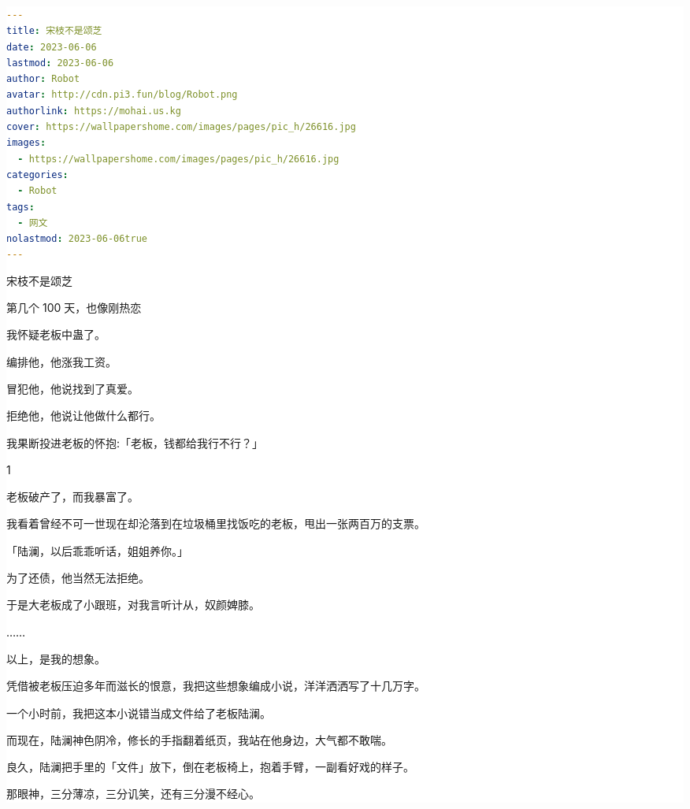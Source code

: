 ```yaml
---
title: 宋枝不是颂芝
date: 2023-06-06
lastmod: 2023-06-06
author: Robot
avatar: http://cdn.pi3.fun/blog/Robot.png
authorlink: https://mohai.us.kg
cover: https://wallpapershome.com/images/pages/pic_h/26616.jpg
images:
  - https://wallpapershome.com/images/pages/pic_h/26616.jpg
categories:
  - Robot
tags:
  - 网文
nolastmod: 2023-06-06true
---
```




宋枝不是颂芝

第几个 100 天，也像刚热恋

我怀疑老板中蛊了。

编排他，他涨我工资。

冒犯他，他说找到了真爱。

拒绝他，他说让他做什么都行。

我果断投进老板的怀抱:「老板，钱都给我行不行？」

1

老板破产了，而我暴富了。

我看着曾经不可一世现在却沦落到在垃圾桶里找饭吃的老板，甩出一张两百万的支票。

「陆澜，以后乖乖听话，姐姐养你。」

为了还债，他当然无法拒绝。

于是大老板成了小跟班，对我言听计从，奴颜婢膝。

……

以上，是我的想象。

凭借被老板压迫多年而滋长的恨意，我把这些想象编成小说，洋洋洒洒写了十几万字。

一个小时前，我把这本小说错当成文件给了老板陆澜。

而现在，陆澜神色阴冷，修长的手指翻着纸页，我站在他身边，大气都不敢喘。

良久，陆澜把手里的「文件」放下，倒在老板椅上，抱着手臂，一副看好戏的样子。

那眼神，三分薄凉，三分讥笑，还有三分漫不经心。
